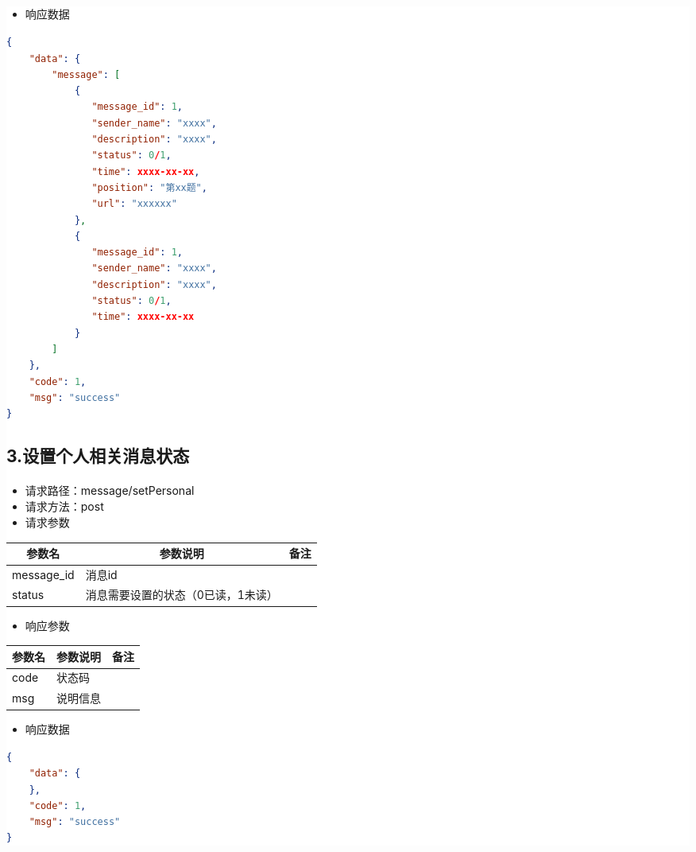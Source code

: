 - 响应数据

```json
{
    "data": {
       	"message": [
            {
               "message_id": 1,
               "sender_name": "xxxx",
               "description": "xxxx",
               "status": 0/1,
               "time": xxxx-xx-xx,
               "position": "第xx题",
               "url": "xxxxxx"
            }, 
            {
               "message_id": 1,
               "sender_name": "xxxx",
               "description": "xxxx",
               "status": 0/1,
               "time": xxxx-xx-xx
            }
        ]
    },
    "code": 1,
    "msg": "success"
}
```

## 3.设置个人相关消息状态

- 请求路径：message/setPersonal
- 请求方法：post
- 请求参数

| 参数名     | 参数说明                           | 备注 |
| ---------- | ---------------------------------- | ---- |
| message_id | 消息id                             |      |
| status     | 消息需要设置的状态（0已读，1未读） |      |

- 响应参数

| 参数名      | 参数说明                     | 备注 |
| ----------- | ---------------------------- | ---- |
| code        | 状态码                       |      |
| msg         | 说明信息                     |      |

- 响应数据

```json
{
    "data": {
    },
    "code": 1,
    "msg": "success"
}
```
